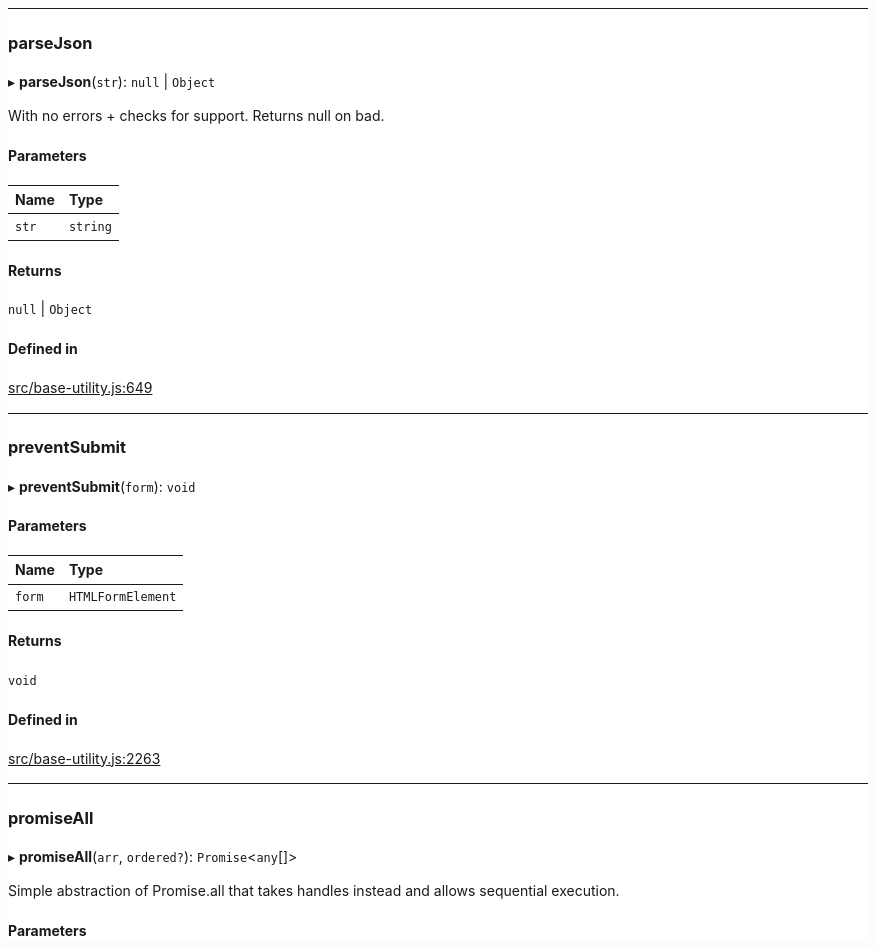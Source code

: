 ___

### parseJson

▸ **parseJson**(`str`): ``null`` \| `Object`

With no errors + checks for support.
Returns null on bad.

#### Parameters

| Name | Type |
| :------ | :------ |
| `str` | `string` |

#### Returns

``null`` \| `Object`

#### Defined in

[src/base-utility.js:649](https://github.com/theopenwebjp/js-functions/blob/cc8d337/src/base-utility.js#L649)

___

### preventSubmit

▸ **preventSubmit**(`form`): `void`

#### Parameters

| Name | Type |
| :------ | :------ |
| `form` | `HTMLFormElement` |

#### Returns

`void`

#### Defined in

[src/base-utility.js:2263](https://github.com/theopenwebjp/js-functions/blob/cc8d337/src/base-utility.js#L2263)

___

### promiseAll

▸ **promiseAll**(`arr`, `ordered?`): `Promise`<`any`[]\>

Simple abstraction of Promise.all that takes handles instead and allows sequential execution.

#### Parameters
